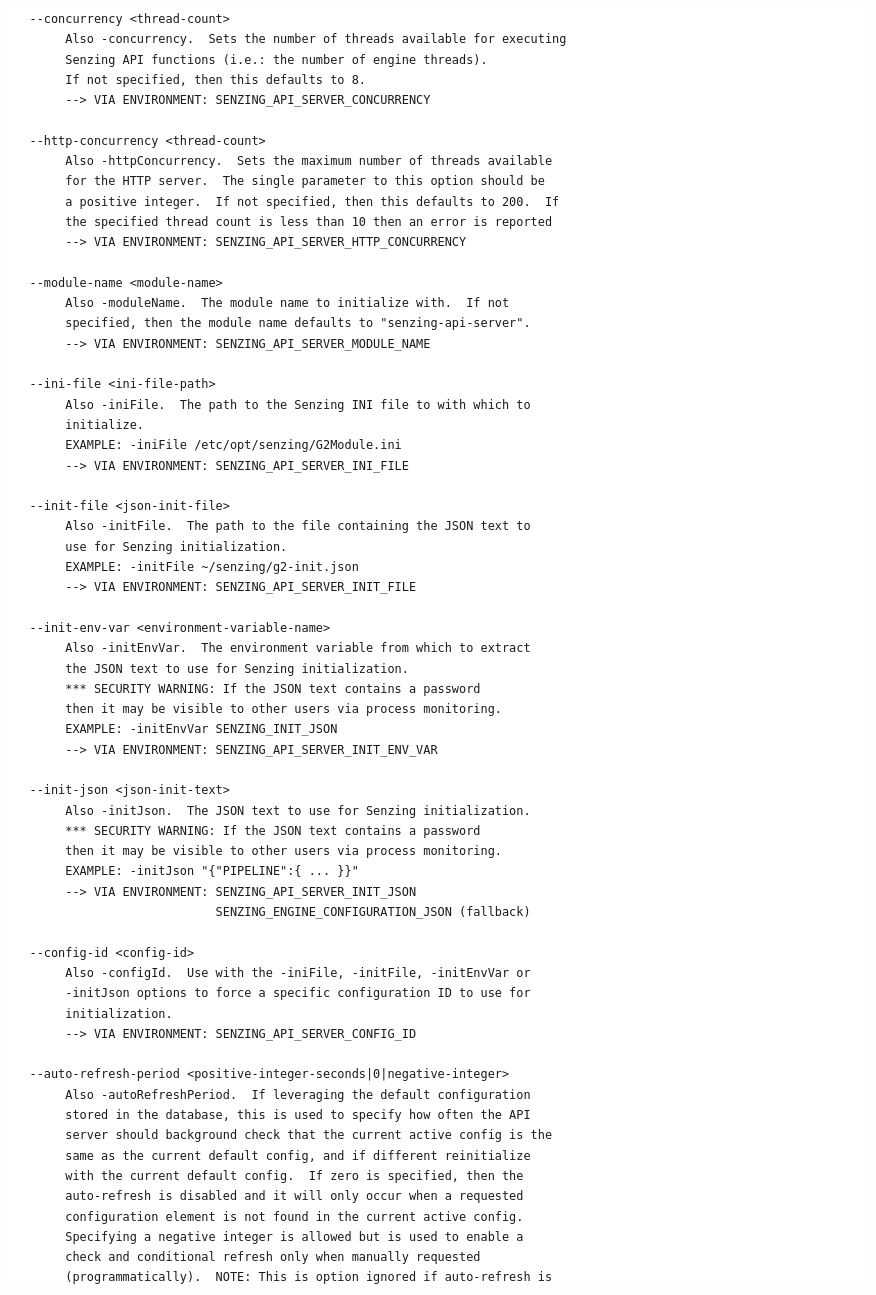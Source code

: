 ```console
   --concurrency <thread-count>
        Also -concurrency.  Sets the number of threads available for executing 
        Senzing API functions (i.e.: the number of engine threads).
        If not specified, then this defaults to 8.
        --> VIA ENVIRONMENT: SENZING_API_SERVER_CONCURRENCY

   --http-concurrency <thread-count>
        Also -httpConcurrency.  Sets the maximum number of threads available
        for the HTTP server.  The single parameter to this option should be
        a positive integer.  If not specified, then this defaults to 200.  If
        the specified thread count is less than 10 then an error is reported
        --> VIA ENVIRONMENT: SENZING_API_SERVER_HTTP_CONCURRENCY

   --module-name <module-name>
        Also -moduleName.  The module name to initialize with.  If not
        specified, then the module name defaults to "senzing-api-server".
        --> VIA ENVIRONMENT: SENZING_API_SERVER_MODULE_NAME

   --ini-file <ini-file-path>
        Also -iniFile.  The path to the Senzing INI file to with which to
        initialize.
        EXAMPLE: -iniFile /etc/opt/senzing/G2Module.ini
        --> VIA ENVIRONMENT: SENZING_API_SERVER_INI_FILE

   --init-file <json-init-file>
        Also -initFile.  The path to the file containing the JSON text to
        use for Senzing initialization.
        EXAMPLE: -initFile ~/senzing/g2-init.json
        --> VIA ENVIRONMENT: SENZING_API_SERVER_INIT_FILE

   --init-env-var <environment-variable-name>
        Also -initEnvVar.  The environment variable from which to extract
        the JSON text to use for Senzing initialization.
        *** SECURITY WARNING: If the JSON text contains a password
        then it may be visible to other users via process monitoring.
        EXAMPLE: -initEnvVar SENZING_INIT_JSON
        --> VIA ENVIRONMENT: SENZING_API_SERVER_INIT_ENV_VAR

   --init-json <json-init-text>
        Also -initJson.  The JSON text to use for Senzing initialization.
        *** SECURITY WARNING: If the JSON text contains a password
        then it may be visible to other users via process monitoring.
        EXAMPLE: -initJson "{"PIPELINE":{ ... }}"
        --> VIA ENVIRONMENT: SENZING_API_SERVER_INIT_JSON
                             SENZING_ENGINE_CONFIGURATION_JSON (fallback)

   --config-id <config-id>
        Also -configId.  Use with the -iniFile, -initFile, -initEnvVar or
        -initJson options to force a specific configuration ID to use for
        initialization.
        --> VIA ENVIRONMENT: SENZING_API_SERVER_CONFIG_ID

   --auto-refresh-period <positive-integer-seconds|0|negative-integer>
        Also -autoRefreshPeriod.  If leveraging the default configuration
        stored in the database, this is used to specify how often the API
        server should background check that the current active config is the
        same as the current default config, and if different reinitialize
        with the current default config.  If zero is specified, then the
        auto-refresh is disabled and it will only occur when a requested
        configuration element is not found in the current active config.
        Specifying a negative integer is allowed but is used to enable a
        check and conditional refresh only when manually requested
        (programmatically).  NOTE: This is option ignored if auto-refresh is
```